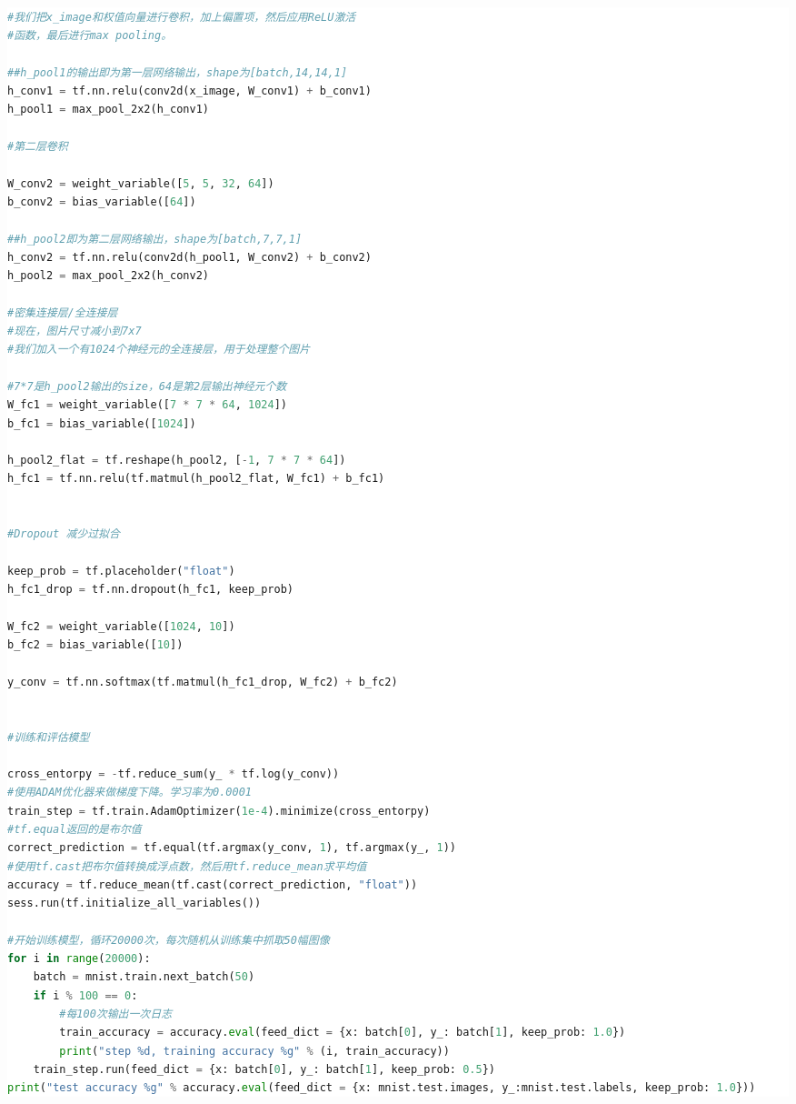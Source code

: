```python
#我们把x_image和权值向量进行卷积，加上偏置项，然后应用ReLU激活
#函数，最后进行max pooling。

##h_pool1的输出即为第一层网络输出，shape为[batch,14,14,1]
h_conv1 = tf.nn.relu(conv2d(x_image, W_conv1) + b_conv1)
h_pool1 = max_pool_2x2(h_conv1)

#第二层卷积

W_conv2 = weight_variable([5, 5, 32, 64])
b_conv2 = bias_variable([64])

##h_pool2即为第二层网络输出，shape为[batch,7,7,1]
h_conv2 = tf.nn.relu(conv2d(h_pool1, W_conv2) + b_conv2)
h_pool2 = max_pool_2x2(h_conv2)

#密集连接层/全连接层
#现在，图片尺寸减小到7x7
#我们加入一个有1024个神经元的全连接层，用于处理整个图片

#7*7是h_pool2输出的size，64是第2层输出神经元个数
W_fc1 = weight_variable([7 * 7 * 64, 1024])
b_fc1 = bias_variable([1024])

h_pool2_flat = tf.reshape(h_pool2, [-1, 7 * 7 * 64])
h_fc1 = tf.nn.relu(tf.matmul(h_pool2_flat, W_fc1) + b_fc1)


#Dropout 减少过拟合

keep_prob = tf.placeholder("float")
h_fc1_drop = tf.nn.dropout(h_fc1, keep_prob)

W_fc2 = weight_variable([1024, 10])
b_fc2 = bias_variable([10])

y_conv = tf.nn.softmax(tf.matmul(h_fc1_drop, W_fc2) + b_fc2)


#训练和评估模型

cross_entorpy = -tf.reduce_sum(y_ * tf.log(y_conv))
#使用ADAM优化器来做梯度下降。学习率为0.0001
train_step = tf.train.AdamOptimizer(1e-4).minimize(cross_entorpy)
#tf.equal返回的是布尔值
correct_prediction = tf.equal(tf.argmax(y_conv, 1), tf.argmax(y_, 1))
#使用tf.cast把布尔值转换成浮点数，然后用tf.reduce_mean求平均值
accuracy = tf.reduce_mean(tf.cast(correct_prediction, "float"))
sess.run(tf.initialize_all_variables())

#开始训练模型，循环20000次，每次随机从训练集中抓取50幅图像
for i in range(20000):
	batch = mnist.train.next_batch(50)
	if i % 100 == 0:
		#每100次输出一次日志
		train_accuracy = accuracy.eval(feed_dict = {x: batch[0], y_: batch[1], keep_prob: 1.0})
		print("step %d, training accuracy %g" % (i, train_accuracy))
	train_step.run(feed_dict = {x: batch[0], y_: batch[1], keep_prob: 0.5})
print("test accuracy %g" % accuracy.eval(feed_dict = {x: mnist.test.images, y_:mnist.test.labels, keep_prob: 1.0}))

```
